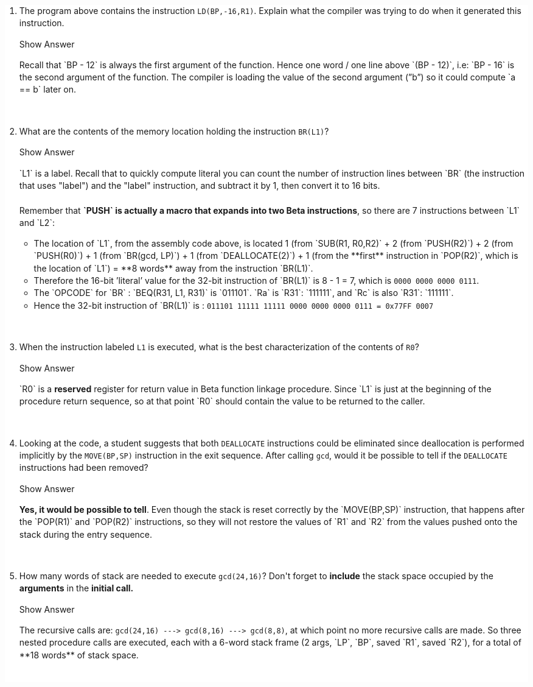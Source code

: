 1. The program above contains the instruction `LD(BP,-16,R1)`. Explain what the compiler was trying to do when it generated this instruction.
	<div cursor="pointer" class="collapsible">Show Answer</div><div class="content_answer"><p>
	Recall that `BP - 12` is always the first argument of the function. Hence one
	word / one line above `(BP - 12)`, i.e: `BP - 16` is the second argument of the
	function. The compiler is loading the value of the second argument (”b”) so it could compute `a == b` later on.</p></div><br>


2. What are the contents of the memory location holding the instruction `BR(L1)`?
	<div cursor="pointer" class="collapsible">Show Answer</div><div class="content_answer"><p>
	`L1` is a label. Recall that to quickly compute literal you can count the number of instruction lines between `BR` (the instruction that uses "label") and the "label" instruction, and subtract it by 1, then convert it to 16 bits. <br><br>Remember that <strong>`PUSH` is actually a macro that expands into two Beta instructions</strong>, so there are 7 instructions between `L1` and `L2`:<br>
	<ul>
	<li> The location of `L1`, from the assembly code above, is located 1 (from `SUB(R1, R0,R2)` + 2 (from `PUSH(R2)`) + 2 (from `PUSH(R0)`) + 1 (from `BR(gcd, LP)`) + 1 (from `DEALLOCATE(2)`) + 1 (from the **first** instruction in `POP(R2)`, which is the location of `L1`) = **8 words** away from the instruction `BR(L1)`.</li>
	<li> Therefore the 16-bit ’literal’ value for the 32-bit instruction of `BR(L1)` is 8 - 1 = 7, which is <code>0000 0000 0000 0111</code>. </li>
	<li>The `OPCODE` for `BR` : `BEQ(R31, L1, R31)` is `011101`. `Ra` is `R31`: `111111`, and `Rc` is also `R31`: `111111`.</li>
	<li> Hence the 32-bit instruction of `BR(L1)` is : <code>011101 11111 11111 0000 0000 0000 0111 = 0x77FF 0007</code></li>
	</ul></p></div><br>

3. When the instruction labeled `L1` is executed, what is the best characterization of the contents of `R0`?
	<div cursor="pointer" class="collapsible">Show Answer</div><div class="content_answer"><p>
	`R0` is a <strong>reserved</strong> register for return value in Beta function linkage procedure. Since `L1` is just at the beginning of the procedure return sequence, so at that point `R0` should contain the value to be returned to the caller. </p></div><br>

4. Looking at the code, a student suggests that both `DEALLOCATE` instructions could be eliminated since deallocation is performed implicitly by the `MOVE(BP,SP)` instruction in the exit sequence. After calling `gcd`, would it be possible to tell if the `DEALLOCATE` instructions had been removed?

	<div cursor="pointer" class="collapsible">Show Answer</div><div class="content_answer"><p>
	<strong>Yes, it would be possible to tell</strong>. Even though the stack is reset correctly by the `MOVE(BP,SP)` instruction, that happens after the `POP(R1)` and `POP(R2)` instructions, so they will not restore the values of `R1` and `R2` from the values pushed onto the stack during the entry sequence.
	</p></div><br>

5. How many words of stack are needed to execute `gcd(24,16)`? Don't forget to **include** the stack space occupied by the **arguments** in the **initial call.**

	<div cursor="pointer" class="collapsible">Show Answer</div><div class="content_answer"><p>
	The recursive calls are: <code>gcd(24,16) ---> gcd(8,16) ---> gcd(8,8)</code>, at which point no more recursive calls are made. So three nested procedure calls are executed, each with a 6-word stack frame (2 args, `LP`, `BP`, saved `R1`, saved `R2`), for a total of **18 words** of stack space.
	</p></div><br>
	